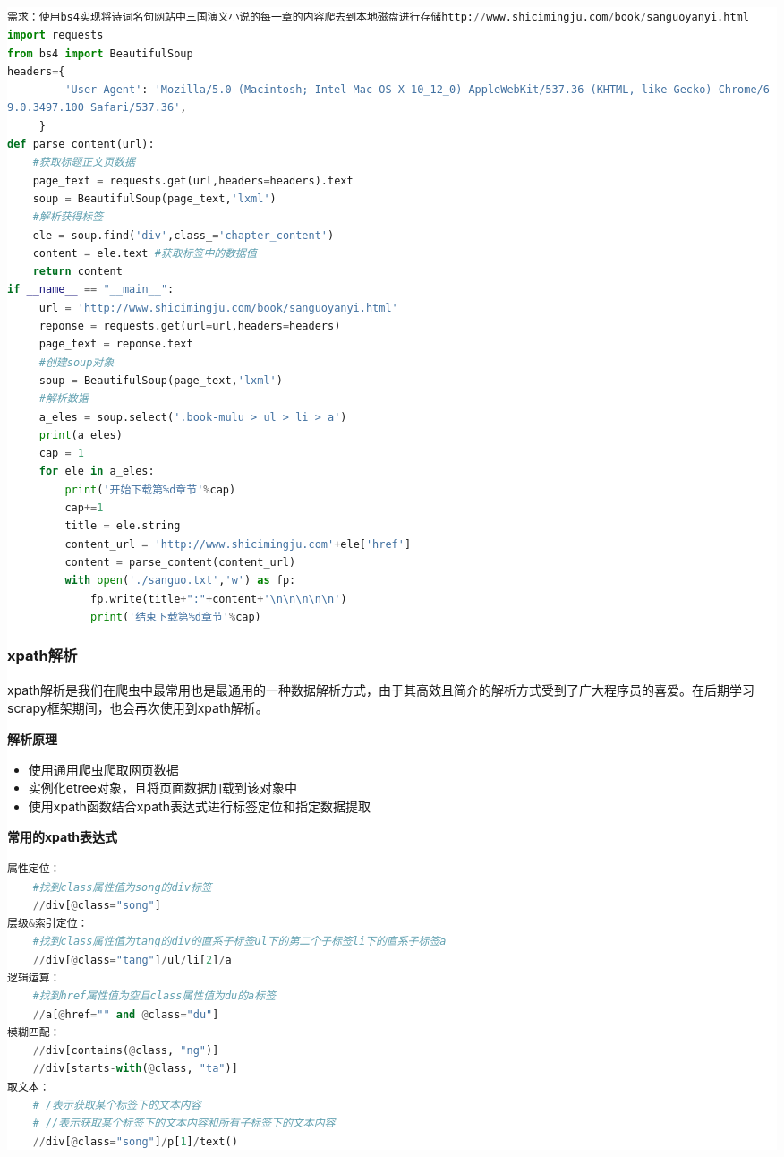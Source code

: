 ```python
需求：使用bs4实现将诗词名句网站中三国演义小说的每一章的内容爬去到本地磁盘进行存储http://www.shicimingju.com/book/sanguoyanyi.html
import requests
from bs4 import BeautifulSoup
headers={
         'User-Agent': 'Mozilla/5.0 (Macintosh; Intel Mac OS X 10_12_0) AppleWebKit/537.36 (KHTML, like Gecko) Chrome/69.0.3497.100 Safari/537.36',
     }
def parse_content(url):
    #获取标题正文页数据
    page_text = requests.get(url,headers=headers).text
    soup = BeautifulSoup(page_text,'lxml')
    #解析获得标签
    ele = soup.find('div',class_='chapter_content')
    content = ele.text #获取标签中的数据值
    return content
if __name__ == "__main__":
     url = 'http://www.shicimingju.com/book/sanguoyanyi.html'
     reponse = requests.get(url=url,headers=headers)
     page_text = reponse.text
     #创建soup对象
     soup = BeautifulSoup(page_text,'lxml')
     #解析数据
     a_eles = soup.select('.book-mulu > ul > li > a')
     print(a_eles)
     cap = 1
     for ele in a_eles:
         print('开始下载第%d章节'%cap)
         cap+=1
         title = ele.string
         content_url = 'http://www.shicimingju.com'+ele['href']
         content = parse_content(content_url)
         with open('./sanguo.txt','w') as fp:
             fp.write(title+":"+content+'\n\n\n\n\n')
             print('结束下载第%d章节'%cap)
```

### xpath解析

xpath解析是我们在爬虫中最常用也是最通用的一种数据解析方式，由于其高效且简介的解析方式受到了广大程序员的喜爱。在后期学习scrapy框架期间，也会再次使用到xpath解析。

**解析原理**

- 使用通用爬虫爬取网页数据
- 实例化etree对象，且将页面数据加载到该对象中
- 使用xpath函数结合xpath表达式进行标签定位和指定数据提取

**常用的xpath表达式**

```python
属性定位：
    #找到class属性值为song的div标签
    //div[@class="song"] 
层级&索引定位：
    #找到class属性值为tang的div的直系子标签ul下的第二个子标签li下的直系子标签a
    //div[@class="tang"]/ul/li[2]/a
逻辑运算：
    #找到href属性值为空且class属性值为du的a标签
    //a[@href="" and @class="du"]
模糊匹配：
    //div[contains(@class, "ng")]
    //div[starts-with(@class, "ta")]
取文本：
    # /表示获取某个标签下的文本内容
    # //表示获取某个标签下的文本内容和所有子标签下的文本内容
    //div[@class="song"]/p[1]/text()
```